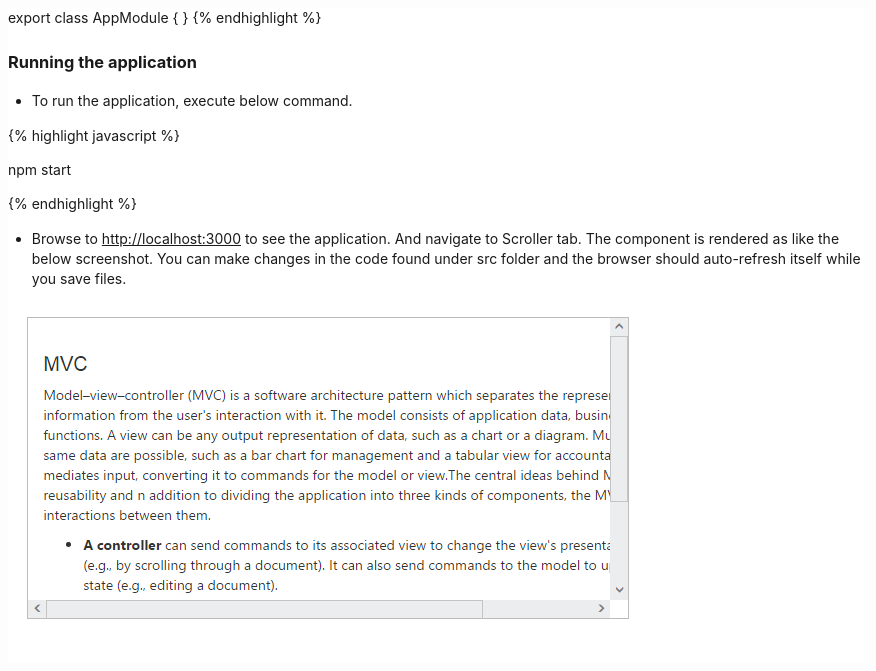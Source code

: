 export class AppModule { }
{% endhighlight %}

### Running the application

* To run the application, execute below command.

{% highlight javascript %}

npm start

{% endhighlight %}

* Browse to [http://localhost:3000](http://localhost:3000) to see the application. And navigate to Scroller tab. The component is rendered as like the below screenshot. You can make changes in the code found under src folder and the browser should auto-refresh itself while you save files. 

![](Getting_Started_images/Getting-Started_img1.png)

